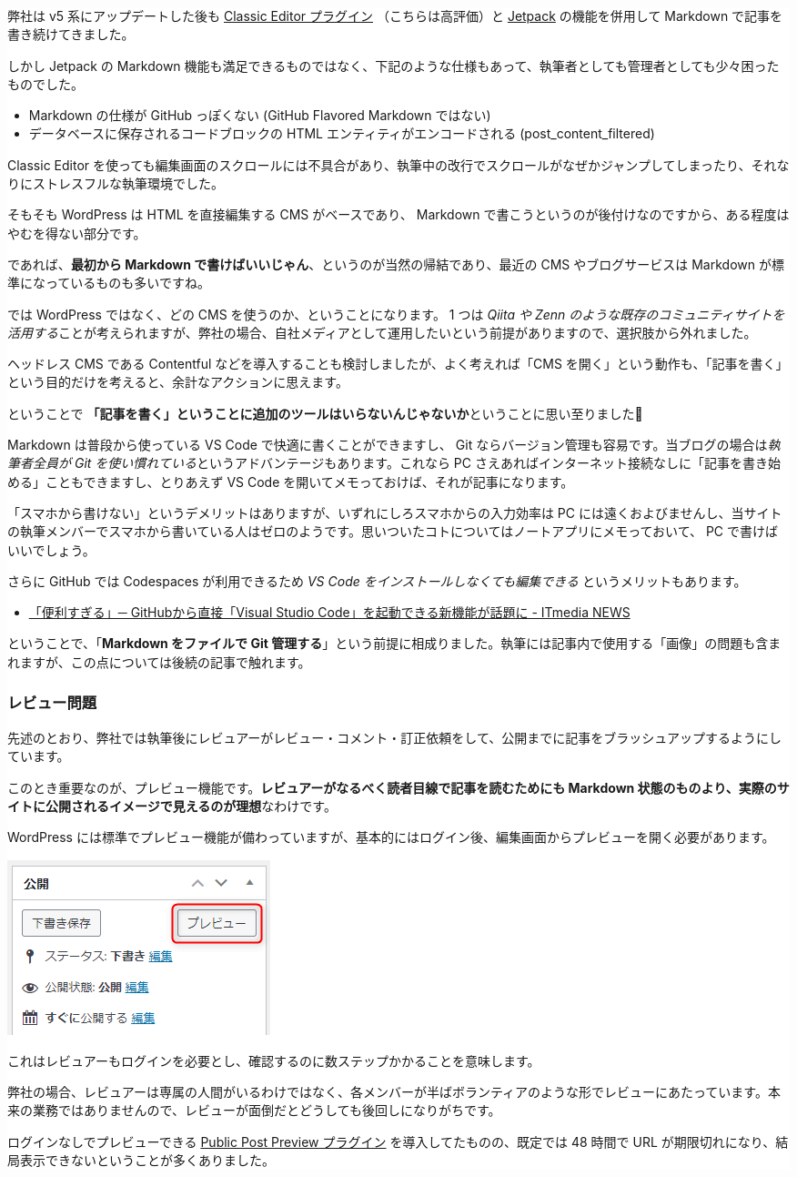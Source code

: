 弊社は v5 系にアップデートした後も [Classic Editor プラグイン](https://ja.wordpress.org/plugins/classic-editor/) （こちらは高評価）と [Jetpack](https://ja.wordpress.org/plugins/jetpack/) の機能を併用して Markdown で記事を書き続けてきました。

しかし Jetpack の Markdown 機能も満足できるものではなく、下記のような仕様もあって、執筆者としても管理者としても少々困ったものでした。

- Markdown の仕様が GitHub っぽくない (GitHub Flavored Markdown ではない)
- データベースに保存されるコードブロックの HTML エンティティがエンコードされる (post_content_filtered)

Classic Editor を使っても編集画面のスクロールには不具合があり、執筆中の改行でスクロールがなぜかジャンプしてしまったり、それなりにストレスフルな執筆環境でした。

そもそも WordPress は HTML を直接編集する CMS がベースであり、 Markdown で書こうというのが後付けなのですから、ある程度はやむを得ない部分です。

であれば、**最初から Markdown で書けばいいじゃん**、というのが当然の帰結であり、最近の CMS やブログサービスは Markdown が標準になっているものも多いですね。

では WordPress ではなく、どの CMS を使うのか、ということになります。 1 つは *Qiita や Zenn のような既存のコミュニティサイトを活用する*ことが考えられますが、弊社の場合、自社メディアとして運用したいという前提がありますので、選択肢から外れました。

ヘッドレス CMS である Contentful などを導入することも検討しましたが、よく考えれば「CMS を開く」という動作も、「記事を書く」という目的だけを考えると、余計なアクションに思えます。

ということで **「記事を書く」ということに追加のツールはいらないんじゃないか**ということに思い至りました🙂

Markdown は普段から使っている VS Code で快適に書くことができますし、 Git ならバージョン管理も容易です。当ブログの場合は*執筆者全員が Git を使い慣れている*というアドバンテージもあります。これなら PC さえあればインターネット接続なしに「記事を書き始める」こともできますし、とりあえず VS Code を開いてメモっておけば、それが記事になります。

「スマホから書けない」というデメリットはありますが、いずれにしろスマホからの入力効率は PC には遠くおよびませんし、当サイトの執筆メンバーでスマホから書いている人はゼロのようです。思いついたコトについてはノートアプリにメモっておいて、 PC で書けばいいでしょう。

さらに GitHub では Codespaces が利用できるため *VS Code をインストールしなくても編集できる* というメリットもあります。

- [「便利すぎる」─ GitHubから直接「Visual Studio Code」を起動できる新機能が話題に - ITmedia NEWS](https://www.itmedia.co.jp/news/articles/2108/12/news145.html)

ということで、「**Markdown をファイルで Git 管理する**」という前提に相成りました。執筆には記事内で使用する「画像」の問題も含まれますが、この点については後続の記事で触れます。

### レビュー問題

先述のとおり、弊社では執筆後にレビュアーがレビュー・コメント・訂正依頼をして、公開までに記事をブラッシュアップするようにしています。

このとき重要なのが、プレビュー機能です。**レビュアーがなるべく読者目線で記事を読むためにも Markdown 状態のものより、実際のサイトに公開されるイメージで見えるのが理想**なわけです。

WordPress には標準でプレビュー機能が備わっていますが、基本的にはログイン後、編集画面からプレビューを開く必要があります。

![WordPress のプレビューボタン](images/wordpress-preview-button.png)

これはレビュアーもログインを必要とし、確認するのに数ステップかかることを意味します。

弊社の場合、レビュアーは専属の人間がいるわけではなく、各メンバーが半ばボランティアのような形でレビューにあたっています。本来の業務ではありませんので、レビューが面倒だとどうしても後回しになりがちです。

ログインなしでプレビューできる [Public Post Preview プラグイン](https://ja.wordpress.org/plugins/public-post-preview/) を導入してたものの、既定では 48 時間で URL が期限切れになり、結局表示できないということが多くありました。
